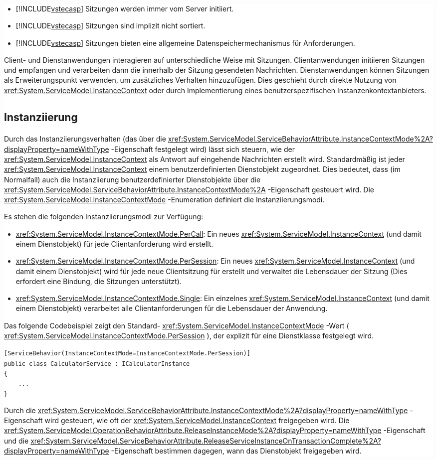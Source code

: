 -   [!INCLUDE[vstecasp](../../../../includes/vstecasp-md.md)] Sitzungen werden immer vom Server initiiert.  
  
-   [!INCLUDE[vstecasp](../../../../includes/vstecasp-md.md)] Sitzungen sind implizit nicht sortiert.  
  
-   [!INCLUDE[vstecasp](../../../../includes/vstecasp-md.md)] Sitzungen bieten eine allgemeine Datenspeichermechanismus für Anforderungen.  
  
 Client- und Dienstanwendungen interagieren auf unterschiedliche Weise mit Sitzungen. Clientanwendungen initiieren Sitzungen und empfangen und verarbeiten dann die innerhalb der Sitzung gesendeten Nachrichten. Dienstanwendungen können Sitzungen als Erweiterungspunkt verwenden, um zusätzliches Verhalten hinzuzufügen. Dies geschieht durch direkte Nutzung von <xref:System.ServiceModel.InstanceContext> oder durch Implementierung eines benutzerspezifischen Instanzenkontextanbieters.  
  
## <a name="instancing"></a>Instanziierung  
 Durch das Instanziierungsverhalten (das über die <xref:System.ServiceModel.ServiceBehaviorAttribute.InstanceContextMode%2A?displayProperty=nameWithType> -Eigenschaft festgelegt wird) lässt sich steuern, wie der <xref:System.ServiceModel.InstanceContext> als Antwort auf eingehende Nachrichten erstellt wird. Standardmäßig ist jeder <xref:System.ServiceModel.InstanceContext> einem benutzerdefinierten Dienstobjekt zugeordnet. Dies bedeutet, dass (im Normalfall) auch die Instanziierung benutzerdefinierter Dienstobjekte über die <xref:System.ServiceModel.ServiceBehaviorAttribute.InstanceContextMode%2A> -Eigenschaft gesteuert wird. Die <xref:System.ServiceModel.InstanceContextMode> -Enumeration definiert die Instanziierungsmodi.  
  
 Es stehen die folgenden Instanziierungsmodi zur Verfügung:  
  
-   <xref:System.ServiceModel.InstanceContextMode.PerCall>: Ein neues <xref:System.ServiceModel.InstanceContext> (und damit einem Dienstobjekt) für jede Clientanforderung wird erstellt.  
  
-   <xref:System.ServiceModel.InstanceContextMode.PerSession>: Ein neues <xref:System.ServiceModel.InstanceContext> (und damit einem Dienstobjekt) wird für jede neue Clientsitzung für erstellt und verwaltet die Lebensdauer der Sitzung (Dies erfordert eine Bindung, die Sitzungen unterstützt).  
  
-   <xref:System.ServiceModel.InstanceContextMode.Single>: Ein einzelnes <xref:System.ServiceModel.InstanceContext> (und damit einem Dienstobjekt) verarbeitet alle Clientanforderungen für die Lebensdauer der Anwendung.  
  
 Das folgende Codebeispiel zeigt den Standard- <xref:System.ServiceModel.InstanceContextMode> -Wert ( <xref:System.ServiceModel.InstanceContextMode.PerSession> ), der explizit für eine Dienstklasse festgelegt wird.  
  
```  
[ServiceBehavior(InstanceContextMode=InstanceContextMode.PerSession)]   
public class CalculatorService : ICalculatorInstance   
{   
    ...  
}  
```  
  
 Durch die <xref:System.ServiceModel.ServiceBehaviorAttribute.InstanceContextMode%2A?displayProperty=nameWithType> -Eigenschaft wird gesteuert, wie oft der <xref:System.ServiceModel.InstanceContext> freigegeben wird. Die <xref:System.ServiceModel.OperationBehaviorAttribute.ReleaseInstanceMode%2A?displayProperty=nameWithType> -Eigenschaft und die <xref:System.ServiceModel.ServiceBehaviorAttribute.ReleaseServiceInstanceOnTransactionComplete%2A?displayProperty=nameWithType> -Eigenschaft bestimmen dagegen, wann das Dienstobjekt freigegeben wird.  
  